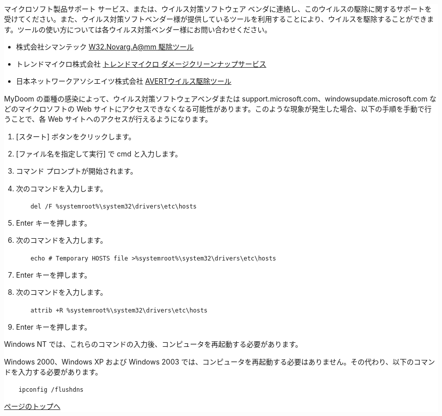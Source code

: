 マイクロソフト製品サポート サービス、または、ウイルス対策ソフトウェア ベンダに連絡し、このウイルスの駆除に関するサポートを受けてください。また、ウイルス対策ソフトベンダー様が提供しているツールを利用することにより、ウイルスを駆除することができます。ツールの使い方については各ウイルス対策ベンダー様にお問い合わせください。

-   株式会社シマンテック
    [W32.Novarg.A@mm 駆除ツール](https://www.symantec.co.jp/region/jp/sarcj/data/w/w32.novarg.a@mm.removal.tool.html)


-   トレンドマイクロ株式会社
    [トレンドマイクロ ダメージクリーンナップサービス](https://www.trendmicro.co.jp/esolution/solutiondetail.asp?solutionid=4700)


-   日本ネットワークアソシエイツ株式会社
    [AVERTウイルス駆除ツール](https://www.nai.com/japan/security/stinger.asp)



MyDoom の亜種の感染によって、ウイルス対策ソフトウェアベンダまたは support.microsoft.com、windowsupdate.microsoft.com などのマイクロソフトの Web サイトにアクセスできなくなる可能性があります。このような現象が発生した場合、以下の手順を手動で行うことで、各 Web サイトへのアクセスが行えるようになります。

1.  \[スタート\] ボタンをクリックします。

2.  \[ファイル名を指定して実行\] で cmd と入力します。

3.  コマンド プロンプトが開始されます。

4.  次のコマンドを入力します。
        
    ```
        del /F %systemroot%\system32\drivers\etc\hosts  
    ```    

5.  Enter キーを押します。

6.  次のコマンドを入力します。
        
    ```
        echo # Temporary HOSTS file >%systemroot%\system32\drivers\etc\hosts
    ``` 

7.  Enter キーを押します。

8.  次のコマンドを入力します。
        
    ```
        attrib +R %systemroot%\system32\drivers\etc\hosts
    ``` 

9.  Enter キーを押します。

Windows NT では、これらのコマンドの入力後、コンピュータを再起動する必要があります。

Windows 2000、Windows XP および Windows 2003 では、コンピュータを再起動する必要はありません。その代わり、以下のコマンドを入力する必要があります。

```  
    ipconfig /flushdns  
```        

[](#mainsection)[ページのトップへ](#mainsection)
